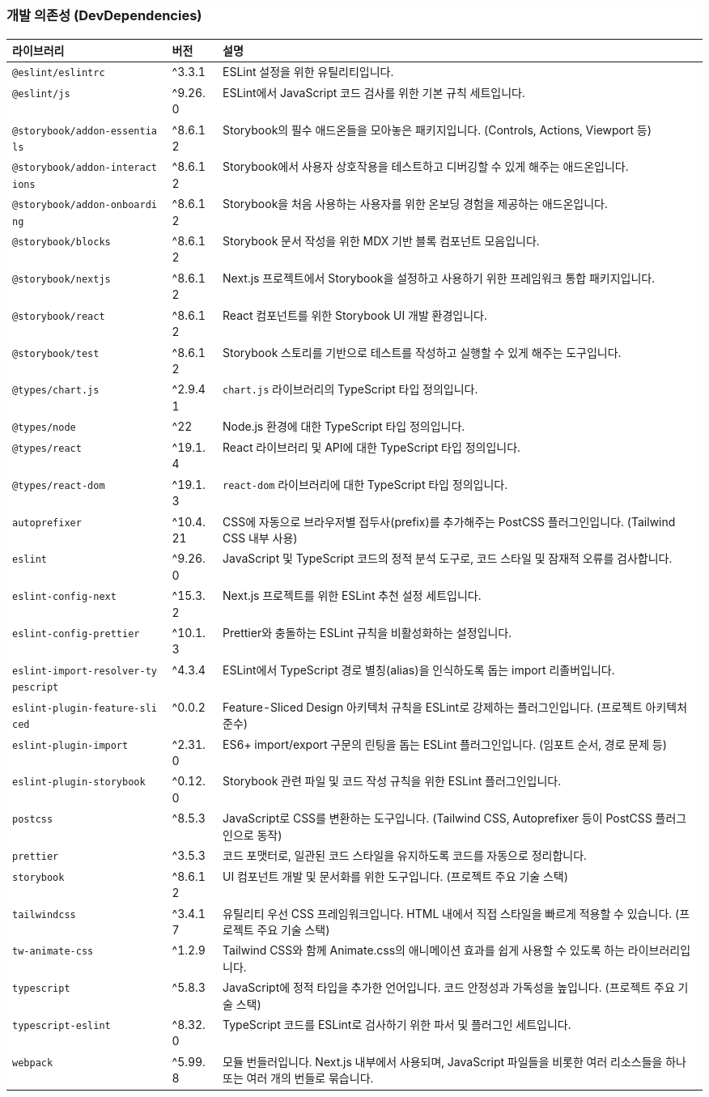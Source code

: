 ### 개발 의존성 (DevDependencies)

| 라이브러리                          | 버전     | 설명                                                                                                                          |
| :---------------------------------- | :------- | :---------------------------------------------------------------------------------------------------------------------------- |
| `@eslint/eslintrc`                  | ^3.3.1   | ESLint 설정을 위한 유틸리티입니다.                                                                                            |
| `@eslint/js`                        | ^9.26.0  | ESLint에서 JavaScript 코드 검사를 위한 기본 규칙 세트입니다.                                                                  |
| `@storybook/addon-essentials`       | ^8.6.12  | Storybook의 필수 애드온들을 모아놓은 패키지입니다. (Controls, Actions, Viewport 등)                                           |
| `@storybook/addon-interactions`     | ^8.6.12  | Storybook에서 사용자 상호작용을 테스트하고 디버깅할 수 있게 해주는 애드온입니다.                                              |
| `@storybook/addon-onboarding`       | ^8.6.12  | Storybook을 처음 사용하는 사용자를 위한 온보딩 경험을 제공하는 애드온입니다.                                                  |
| `@storybook/blocks`                 | ^8.6.12  | Storybook 문서 작성을 위한 MDX 기반 블록 컴포넌트 모음입니다.                                                                 |
| `@storybook/nextjs`                 | ^8.6.12  | Next.js 프로젝트에서 Storybook을 설정하고 사용하기 위한 프레임워크 통합 패키지입니다.                                         |
| `@storybook/react`                  | ^8.6.12  | React 컴포넌트를 위한 Storybook UI 개발 환경입니다.                                                                           |
| `@storybook/test`                   | ^8.6.12  | Storybook 스토리를 기반으로 테스트를 작성하고 실행할 수 있게 해주는 도구입니다.                                               |
| `@types/chart.js`                   | ^2.9.41  | `chart.js` 라이브러리의 TypeScript 타입 정의입니다.                                                                           |
| `@types/node`                       | ^22      | Node.js 환경에 대한 TypeScript 타입 정의입니다.                                                                               |
| `@types/react`                      | ^19.1.4  | React 라이브러리 및 API에 대한 TypeScript 타입 정의입니다.                                                                    |
| `@types/react-dom`                  | ^19.1.3  | `react-dom` 라이브러리에 대한 TypeScript 타입 정의입니다.                                                                     |
| `autoprefixer`                      | ^10.4.21 | CSS에 자동으로 브라우저별 접두사(prefix)를 추가해주는 PostCSS 플러그인입니다. (Tailwind CSS 내부 사용)                        |
| `eslint`                            | ^9.26.0  | JavaScript 및 TypeScript 코드의 정적 분석 도구로, 코드 스타일 및 잠재적 오류를 검사합니다.                                    |
| `eslint-config-next`                | ^15.3.2  | Next.js 프로젝트를 위한 ESLint 추천 설정 세트입니다.                                                                          |
| `eslint-config-prettier`            | ^10.1.3  | Prettier와 충돌하는 ESLint 규칙을 비활성화하는 설정입니다.                                                                    |
| `eslint-import-resolver-typescript` | ^4.3.4   | ESLint에서 TypeScript 경로 별칭(alias)을 인식하도록 돕는 import 리졸버입니다.                                                 |
| `eslint-plugin-feature-sliced`      | ^0.0.2   | Feature-Sliced Design 아키텍처 규칙을 ESLint로 강제하는 플러그인입니다. (프로젝트 아키텍처 준수)                              |
| `eslint-plugin-import`              | ^2.31.0  | ES6+ import/export 구문의 린팅을 돕는 ESLint 플러그인입니다. (임포트 순서, 경로 문제 등)                                      |
| `eslint-plugin-storybook`           | ^0.12.0  | Storybook 관련 파일 및 코드 작성 규칙을 위한 ESLint 플러그인입니다.                                                           |
| `postcss`                           | ^8.5.3   | JavaScript로 CSS를 변환하는 도구입니다. (Tailwind CSS, Autoprefixer 등이 PostCSS 플러그인으로 동작)                           |
| `prettier`                          | ^3.5.3   | 코드 포맷터로, 일관된 코드 스타일을 유지하도록 코드를 자동으로 정리합니다.                                                    |
| `storybook`                         | ^8.6.12  | UI 컴포넌트 개발 및 문서화를 위한 도구입니다. (프로젝트 주요 기술 스택)                                                       |
| `tailwindcss`                       | ^3.4.17  | 유틸리티 우선 CSS 프레임워크입니다. HTML 내에서 직접 스타일을 빠르게 적용할 수 있습니다. (프로젝트 주요 기술 스택)            |
| `tw-animate-css`                    | ^1.2.9   | Tailwind CSS와 함께 Animate.css의 애니메이션 효과를 쉽게 사용할 수 있도록 하는 라이브러리입니다.                              |
| `typescript`                        | ^5.8.3   | JavaScript에 정적 타입을 추가한 언어입니다. 코드 안정성과 가독성을 높입니다. (프로젝트 주요 기술 스택)                        |
| `typescript-eslint`                 | ^8.32.0  | TypeScript 코드를 ESLint로 검사하기 위한 파서 및 플러그인 세트입니다.                                                         |
| `webpack`                           | ^5.99.8  | 모듈 번들러입니다. Next.js 내부에서 사용되며, JavaScript 파일들을 비롯한 여러 리소스들을 하나 또는 여러 개의 번들로 묶습니다. |
